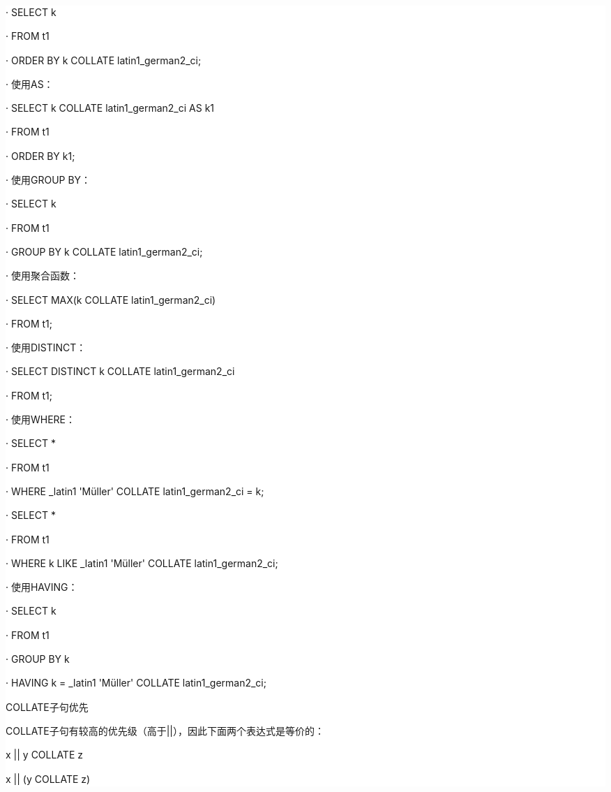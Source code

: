 ·                SELECT k

·                FROM t1

·                ORDER BY k COLLATE latin1_german2_ci;

·         使用AS：

·                SELECT k COLLATE latin1_german2_ci AS k1

·                FROM t1

·                ORDER BY k1;

·         使用GROUP BY：

·                SELECT k

·                FROM t1

·                GROUP BY k COLLATE latin1_german2_ci;

·         使用聚合函数：

·                SELECT MAX(k COLLATE latin1_german2_ci)

·                FROM t1;

·         使用DISTINCT：

·                SELECT DISTINCT k COLLATE latin1_german2_ci

·                FROM t1;

·         使用WHERE：

·                     SELECT *

·                     FROM t1

·                     WHERE _latin1 'Müller' COLLATE latin1_german2_ci = k;

·                     SELECT *

·                     FROM t1

·                     WHERE k LIKE _latin1 'Müller' COLLATE latin1_german2_ci;

·         使用HAVING：

·                SELECT k

·                FROM t1

·                GROUP BY k

·                HAVING k = _latin1 'Müller' COLLATE latin1_german2_ci;

 COLLATE子句优先

COLLATE子句有较高的优先级（高于||），因此下面两个表达式是等价的：

x || y COLLATE z

x || (y COLLATE z)